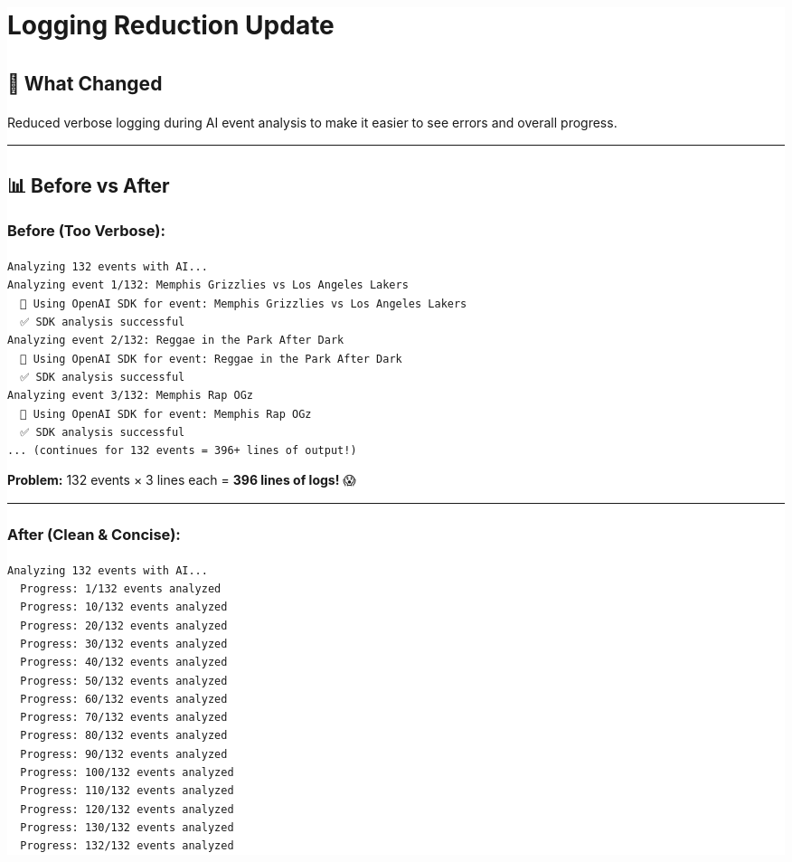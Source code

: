 # Logging Reduction Update

## 🎯 What Changed

Reduced verbose logging during AI event analysis to make it easier to see errors and overall progress.

---

## 📊 Before vs After

### Before (Too Verbose):
```
Analyzing 132 events with AI...
Analyzing event 1/132: Memphis Grizzlies vs Los Angeles Lakers
  🚀 Using OpenAI SDK for event: Memphis Grizzlies vs Los Angeles Lakers
  ✅ SDK analysis successful
Analyzing event 2/132: Reggae in the Park After Dark
  🚀 Using OpenAI SDK for event: Reggae in the Park After Dark
  ✅ SDK analysis successful
Analyzing event 3/132: Memphis Rap OGz
  🚀 Using OpenAI SDK for event: Memphis Rap OGz
  ✅ SDK analysis successful
... (continues for 132 events = 396+ lines of output!)
```

**Problem:** 132 events × 3 lines each = **396 lines of logs!** 😱

---

### After (Clean & Concise):
```
Analyzing 132 events with AI...
  Progress: 1/132 events analyzed
  Progress: 10/132 events analyzed
  Progress: 20/132 events analyzed
  Progress: 30/132 events analyzed
  Progress: 40/132 events analyzed
  Progress: 50/132 events analyzed
  Progress: 60/132 events analyzed
  Progress: 70/132 events analyzed
  Progress: 80/132 events analyzed
  Progress: 90/132 events analyzed
  Progress: 100/132 events analyzed
  Progress: 110/132 events analyzed
  Progress: 120/132 events analyzed
  Progress: 130/132 events analyzed
  Progress: 132/132 events analyzed
```
